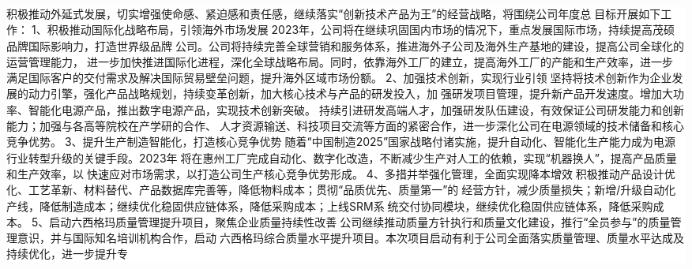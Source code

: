 积极推动外延式发展，切实增强使命感、紧迫感和责任感，继续落实“创新技术产品为王”的经营战略，将围绕公司年度总
目标开展如下工作：
1、积极推动国际化战略布局，引领海外市场发展
2023年，公司将在继续巩固国内市场的情况下，重点发展国际市场，持续提高茂硕品牌国际影响力，打造世界级品牌
公司。公司将持续完善全球营销和服务体系，推进海外子公司及海外生产基地的建设，提高公司全球化的运营管理能力，
进一步加快推进国际化进程，深化全球战略布局。同时，依靠海外工厂的建立，提高海外工厂的产能和生产效率，进一步
满足国际客户的交付需求及解决国际贸易壁垒问题，提升海外区域市场份额。
2、加强技术创新，实现行业引领
坚持将技术创新作为企业发展的动力引擎，强化产品战略规划，持续变革创新，加大核心技术与产品的研发投入，加
强研发项目管理，提升新产品开发速度。增加大功率、智能化电源产品，推出数字电源产品，实现技术创新突破。
持续引进研发高端人才，加强研发队伍建设，有效保证公司研发能力和创新能力；加强与各高等院校在产学研的合作、
人才资源输送、科技项目交流等方面的紧密合作，进一步深化公司在电源领域的技术储备和核心竞争优势。
3、提升生产制造智能化，打造核心竞争优势
随着“中国制造2025”国家战略付诸实施，提升自动化、智能化生产能力成为电源行业转型升级的关键手段。2023年
将在惠州工厂完成自动化、数字化改造，不断减少生产对人工的依赖，实现“机器换人”，提高产品质量和生产效率，以
快速应对市场需求，以打造公司生产核心竞争优势形成。
4、多措并举强化管理，全面实现降本增效
积极推动产品设计优化、工艺革新、材料替代、产品数据库完善等，降低物料成本；贯彻“品质优先、质量第一”的
经营方针，减少质量损失；新增/升级自动化产线，降低制造成本；继续优化稳固供应链体系，降低采购成本；上线SRM系
统交付协同模块，继续优化稳固供应链体系，降低采购成本。
5、启动六西格玛质量管理提升项目，聚焦企业质量持续性改善
公司继续推动质量方针执行和质量文化建设，推行“全员参与”的质量管理意识，并与国际知名培训机构合作，启动
六西格玛综合质量水平提升项目。本次项目启动有利于公司全面落实质量管理、质量水平达成及持续优化，进一步提升专
